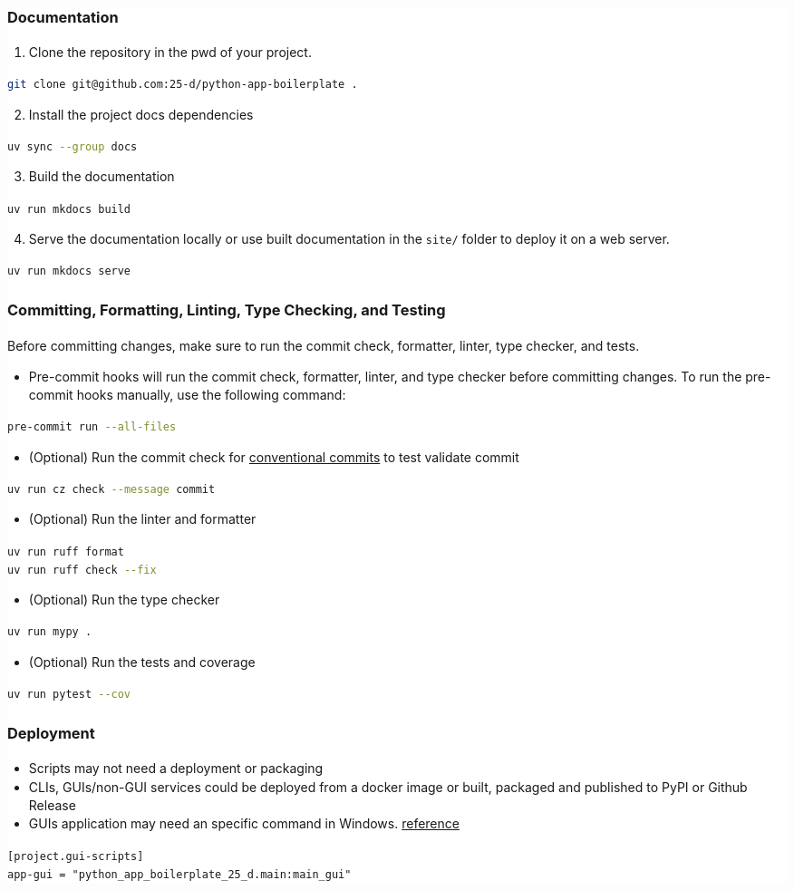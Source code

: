 ### Documentation

1. Clone the repository in the pwd of your project.
```bash
git clone git@github.com:25-d/python-app-boilerplate .
```
2. Install the project docs dependencies
```bash
uv sync --group docs
```
3. Build the documentation
```bash
uv run mkdocs build
```
4. Serve the documentation locally or use built documentation in the `site/` folder to deploy it on a web server.
```bash
uv run mkdocs serve
```

### Committing, Formatting, Linting, Type Checking, and Testing

Before committing changes, make sure to run the commit check, formatter, linter, type checker, and tests.

- Pre-commit hooks will run the commit check, formatter, linter, and type checker before committing changes. To run the pre-commit hooks manually, use the following command:
```bash
pre-commit run --all-files
```
- (Optional) Run the commit check for [conventional commits](https://www.conventionalcommits.org/en/v1.0.0/) to test validate commit
```bash
uv run cz check --message commit
```
- (Optional) Run the linter and formatter
```bash
uv run ruff format
uv run ruff check --fix
```
- (Optional) Run the type checker
```bash
uv run mypy .
```
- (Optional) Run the tests and coverage
```bash
uv run pytest --cov
```

### Deployment

- Scripts may not need a deployment or packaging
- CLIs, GUIs/non-GUI services could be deployed from a docker image or built, packaged and published to PyPI or Github Release
- GUIs application may need an specific command in Windows. [reference](https://packaging.python.org/en/latest/guides/writing-pyproject-toml/)
```
[project.gui-scripts]
app-gui = "python_app_boilerplate_25_d.main:main_gui"
```
